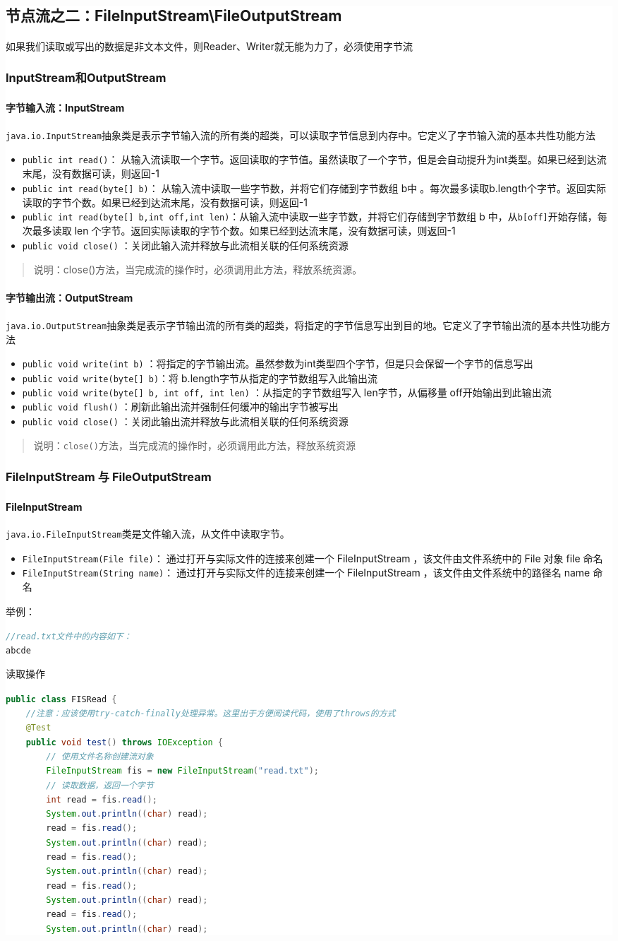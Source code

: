 
## 节点流之二：FileInputStream\FileOutputStream

如果我们读取或写出的数据是非文本文件，则Reader、Writer就无能为力了，必须使用字节流

### InputStream和OutputStream

#### 字节输入流：InputStream

`java.io.InputStream`抽象类是表示字节输入流的所有类的超类，可以读取字节信息到内存中。它定义了字节输入流的基本共性功能方法

- `public int read()`： 从输入流读取一个字节。返回读取的字节值。虽然读取了一个字节，但是会自动提升为int类型。如果已经到达流末尾，没有数据可读，则返回-1
- `public int read(byte[] b)`： 从输入流中读取一些字节数，并将它们存储到字节数组 b中 。每次最多读取b.length个字节。返回实际读取的字节个数。如果已经到达流末尾，没有数据可读，则返回-1
- `public int read(byte[] b,int off,int len)`：从输入流中读取一些字节数，并将它们存储到字节数组 b 中，从`b[off]`开始存储，每次最多读取 len 个字节。返回实际读取的字节个数。如果已经到达流末尾，没有数据可读，则返回-1
- `public void close()` ：关闭此输入流并释放与此流相关联的任何系统资源

> 说明：close()方法，当完成流的操作时，必须调用此方法，释放系统资源。


#### 字节输出流：OutputStream

`java.io.OutputStream`抽象类是表示字节输出流的所有类的超类，将指定的字节信息写出到目的地。它定义了字节输出流的基本共性功能方法

- `public void write(int b)` ：将指定的字节输出流。虽然参数为int类型四个字节，但是只会保留一个字节的信息写出
- `public void write(byte[] b)`：将 b.length字节从指定的字节数组写入此输出流
- `public void write(byte[] b, int off, int len)` ：从指定的字节数组写入 len字节，从偏移量 off开始输出到此输出流
- `public void flush()` ：刷新此输出流并强制任何缓冲的输出字节被写出
- `public void close()` ：关闭此输出流并释放与此流相关联的任何系统资源

> 说明：`close()`方法，当完成流的操作时，必须调用此方法，释放系统资源


### FileInputStream 与 FileOutputStream

#### FileInputStream

`java.io.FileInputStream`类是文件输入流，从文件中读取字节。

- `FileInputStream(File file)`： 通过打开与实际文件的连接来创建一个 FileInputStream ，该文件由文件系统中的 File 对象 file 命名
- `FileInputStream(String name)`： 通过打开与实际文件的连接来创建一个 FileInputStream ，该文件由文件系统中的路径名 name 命名

举例：

```java
//read.txt文件中的内容如下：
abcde
```

读取操作

```java
public class FISRead {
    //注意：应该使用try-catch-finally处理异常。这里出于方便阅读代码，使用了throws的方式
    @Test
    public void test() throws IOException {
        // 使用文件名称创建流对象
        FileInputStream fis = new FileInputStream("read.txt");
        // 读取数据，返回一个字节
        int read = fis.read();
        System.out.println((char) read);
        read = fis.read();
        System.out.println((char) read);
        read = fis.read();
        System.out.println((char) read);
        read = fis.read();
        System.out.println((char) read);
        read = fis.read();
        System.out.println((char) read);
```